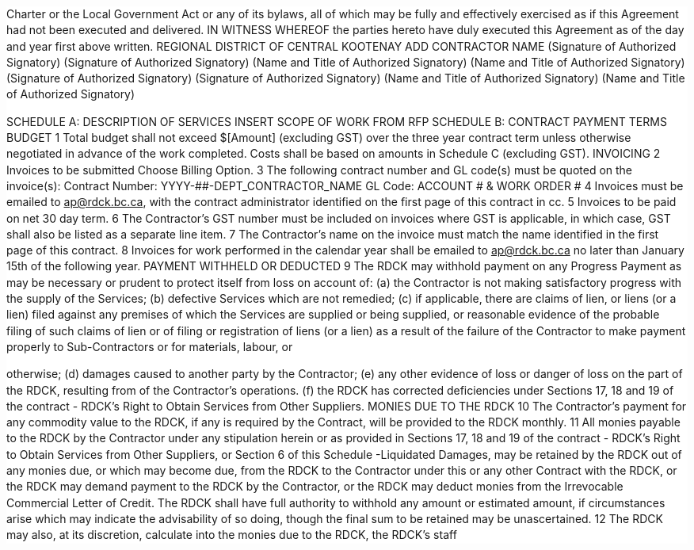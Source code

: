 Charter or the Local Government Act or any of its bylaws, all of which may be fully and effectively
exercised as if this Agreement had not been executed and delivered.
IN WITNESS WHEREOF the parties hereto have duly executed this Agreement as of the day and year first
above written.
REGIONAL DISTRICT OF CENTRAL KOOTENAY ADD CONTRACTOR NAME
(Signature of Authorized Signatory) (Signature of Authorized Signatory)
(Name and Title of Authorized Signatory) (Name and Title of Authorized Signatory)
(Signature of Authorized Signatory) (Signature of Authorized Signatory)
(Name and Title of Authorized Signatory) (Name and Title of Authorized Signatory)

SCHEDULE A: DESCRIPTION OF SERVICES
INSERT SCOPE OF WORK FROM RFP
SCHEDULE B: CONTRACT PAYMENT TERMS
BUDGET
1 Total budget shall not exceed $\[Amount] (excluding GST) over the three year contract term unless
otherwise negotiated in advance of the work completed. Costs shall be based on amounts in
Schedule C (excluding GST).
INVOICING
2 Invoices to be submitted Choose Billing Option.
3 The following contract number and GL code(s) must be quoted on the invoice(s):
Contract Number: YYYY\-\#\#\-DEPT\_CONTRACTOR\_NAME
GL Code: ACCOUNT \# \& WORK ORDER \#
4 Invoices must be emailed to ap@rdck.bc.ca, with the contract administrator identified on the first
page of this contract in cc.
5 Invoices to be paid on net 30 day term.
6 The Contractor’s GST number must be included on invoices where GST is applicable, in which case,
GST shall also be listed as a separate line item.
7 The Contractor’s name on the invoice must match the name identified in the first page of this
contract.
8 Invoices for work performed in the calendar year shall be emailed to ap@rdck.bc.ca no later than
January 15th of the following year.
PAYMENT WITHHELD OR DEDUCTED
9 The RDCK may withhold payment on any Progress Payment as may be necessary or prudent to
protect itself from loss on account of:
(a) the Contractor is not making satisfactory progress with the supply of the Services;
(b) defective Services which are not remedied;
(c) if applicable, there are claims of lien, or liens (or a lien) filed against any premises of which
the Services are supplied or being supplied, or reasonable evidence of the probable filing of
such claims of lien or of filing or registration of liens (or a lien) as a result of the failure of
the Contractor to make payment properly to Sub\-Contractors or for materials, labour, or

otherwise;
(d) damages caused to another party by the Contractor;
(e) any other evidence of loss or danger of loss on the part of the RDCK, resulting from of the
Contractor’s operations.
(f) the RDCK has corrected deficiencies under Sections 17, 18 and 19 of the contract \- RDCK’s
Right to Obtain Services from Other Suppliers.
MONIES DUE TO THE RDCK
10 The Contractor’s payment for any commodity value to the RDCK, if any is required by the Contract,
will be provided to the RDCK monthly.
11 All monies payable to the RDCK by the Contractor under any stipulation herein or as provided in
Sections 17, 18 and 19 of the contract \- RDCK’s Right to Obtain Services from Other Suppliers, or
Section 6 of this Schedule \-Liquidated Damages, may be retained by the RDCK out of any monies
due, or which may become due, from the RDCK to the Contractor under this or any other Contract
with the RDCK, or the RDCK may demand payment to the RDCK by the Contractor, or the RDCK
may deduct monies from the Irrevocable Commercial Letter of Credit. The RDCK shall have full
authority to withhold any amount or estimated amount, if circumstances arise which may indicate
the advisability of so doing, though the final sum to be retained may be unascertained.
12 The RDCK may also, at its discretion, calculate into the monies due to the RDCK, the RDCK’s staff